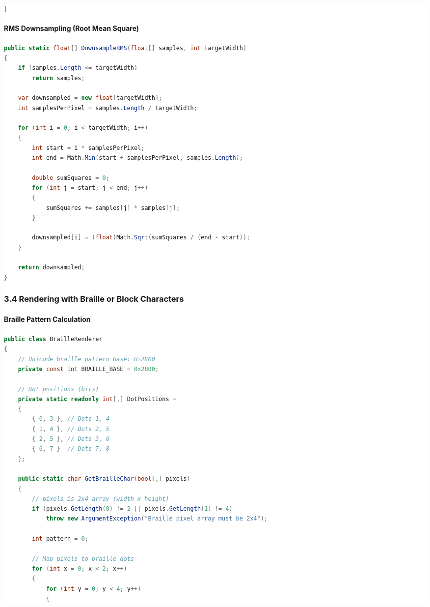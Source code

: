 ```csharp
}
```

#### RMS Downsampling (Root Mean Square)

```csharp
public static float[] DownsampleRMS(float[] samples, int targetWidth)
{
    if (samples.Length <= targetWidth)
        return samples;

    var downsampled = new float[targetWidth];
    int samplesPerPixel = samples.Length / targetWidth;

    for (int i = 0; i < targetWidth; i++)
    {
        int start = i * samplesPerPixel;
        int end = Math.Min(start + samplesPerPixel, samples.Length);

        double sumSquares = 0;
        for (int j = start; j < end; j++)
        {
            sumSquares += samples[j] * samples[j];
        }

        downsampled[i] = (float)Math.Sqrt(sumSquares / (end - start));
    }

    return downsampled;
}
```

### 3.4 Rendering with Braille or Block Characters

#### Braille Pattern Calculation

```csharp
public class BrailleRenderer
{
    // Unicode braille pattern base: U+2800
    private const int BRAILLE_BASE = 0x2800;

    // Dot positions (bits)
    private static readonly int[,] DotPositions =
    {
        { 0, 3 }, // Dots 1, 4
        { 1, 4 }, // Dots 2, 5
        { 2, 5 }, // Dots 3, 6
        { 6, 7 }  // Dots 7, 8
    };

    public static char GetBrailleChar(bool[,] pixels)
    {
        // pixels is 2x4 array (width x height)
        if (pixels.GetLength(0) != 2 || pixels.GetLength(1) != 4)
            throw new ArgumentException("Braille pixel array must be 2x4");

        int pattern = 0;

        // Map pixels to braille dots
        for (int x = 0; x < 2; x++)
        {
            for (int y = 0; y < 4; y++)
            {
```